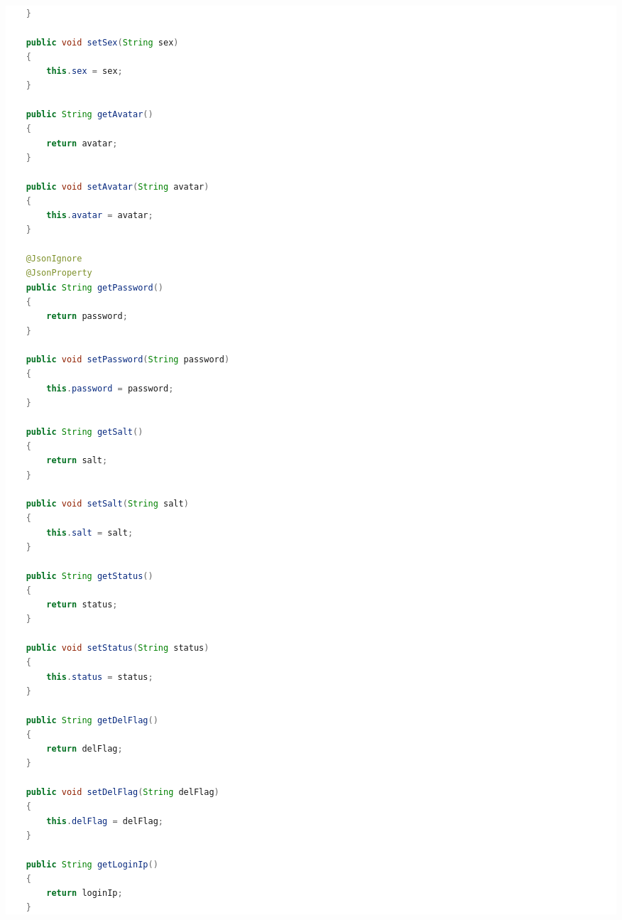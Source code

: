 ```java
    }

    public void setSex(String sex)
    {
        this.sex = sex;
    }

    public String getAvatar()
    {
        return avatar;
    }

    public void setAvatar(String avatar)
    {
        this.avatar = avatar;
    }

	@JsonIgnore
    @JsonProperty
    public String getPassword()
    {
        return password;
    }

    public void setPassword(String password)
    {
        this.password = password;
    }

    public String getSalt()
    {
        return salt;
    }

    public void setSalt(String salt)
    {
        this.salt = salt;
    }

    public String getStatus()
    {
        return status;
    }

    public void setStatus(String status)
    {
        this.status = status;
    }

    public String getDelFlag()
    {
        return delFlag;
    }

    public void setDelFlag(String delFlag)
    {
        this.delFlag = delFlag;
    }

    public String getLoginIp()
    {
        return loginIp;
    }
```